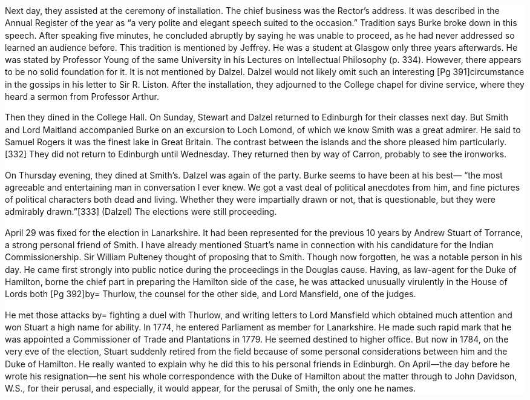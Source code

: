 Next day, they assisted at the ceremony of installation.
The chief business was the Rector’s address.
It was described in the Annual Register of the year as “a very polite and elegant speech suited to the occasion.”
Tradition says Burke broke down in this speech.
After speaking five minutes, he concluded abruptly by saying he was unable to proceed, as he had never addressed so learned an audience before.
This tradition is mentioned by Jeffrey.
He was a student at Glasgow only three years afterwards.
He was stated by Professor Young of the same University in his Lectures on Intellectual Philosophy (p. 334).
However, there appears to be no solid foundation for it.
It is not mentioned by Dalzel.
Dalzel would not likely omit such an interesting [Pg 391]circumstance in the gossips in his letter to Sir R. Liston.
After the installation, they adjourned to the College chapel for divine service, where they heard a sermon from Professor Arthur.

Then they dined in the College Hall.
On Sunday, Stewart and Dalzel returned to Edinburgh for their classes next day.
But Smith and Lord Maitland accompanied Burke on an excursion to Loch Lomond, of which we know Smith was a great admirer.
He said to Samuel Rogers it was the finest lake in Great Britain.
The contrast between the islands and the shore pleased him particularly.[332]
They did not return to Edinburgh until Wednesday.
They returned then by way of Carron, probably to see the ironworks.

On Thursday evening, they dined at Smith’s.
Dalzel was again of the party.
Burke seems to have been at his best—
“the most agreeable and entertaining man in conversation I ever knew.
We got a vast deal of political anecdotes from him, and fine pictures of political characters both dead and living.
Whether they were impartially drawn or not, that is questionable, but they were admirably drawn.”[333] (Dalzel)
The elections were still proceeding.

April 29 was fixed for the election in Lanarkshire.
It had been represented for the previous 10 years by Andrew Stuart of Torrance, a strong personal friend of Smith.
I have already mentioned Stuart’s name in connection with his candidature for the Indian Commissionership.
Sir William Pulteney thought of proposing that to Smith.
Though now forgotten, he was a notable person in his day.
He came first strongly into public notice during the proceedings in the Douglas cause.
Having, as law-agent for the Duke of Hamilton, borne the chief part in preparing the Hamilton side of the case,
he was attacked unusually virulently in the House of Lords both [Pg 392]by= 
Thurlow, the counsel for the other side, and
Lord Mansfield, one of the judges.

He met those attacks by= 
fighting a duel with Thurlow, and
writing letters to Lord Mansfield which
obtained much attention and
won Stuart a high name for ability.
In 1774, he entered Parliament as member for Lanarkshire.
He made such rapid mark that he was appointed a Commissioner of Trade and Plantations in 1779.
He seemed destined to higher office.
But now in 1784, on the very eve of the election, Stuart suddenly retired from the field because of some personal considerations between him and the Duke of Hamilton.
He really wanted to explain why he did this to his personal friends in Edinburgh.
On April—the day before he wrote his resignation—he sent his whole correspondence with the Duke of Hamilton about the matter through to John Davidson, W.S., for their perusal, and especially, it would appear, for the perusal of Smith, the only one he names.
